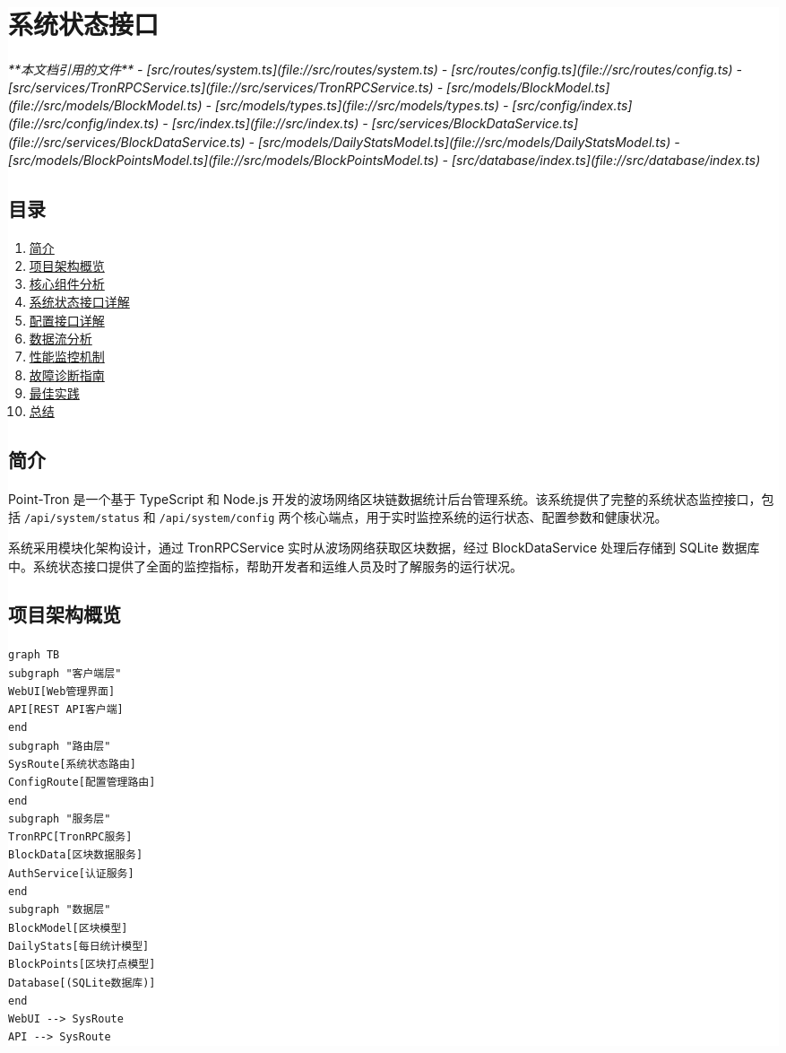 # 系统状态接口

<cite>
**本文档引用的文件**
- [src/routes/system.ts](file://src/routes/system.ts)
- [src/routes/config.ts](file://src/routes/config.ts)
- [src/services/TronRPCService.ts](file://src/services/TronRPCService.ts)
- [src/models/BlockModel.ts](file://src/models/BlockModel.ts)
- [src/models/types.ts](file://src/models/types.ts)
- [src/config/index.ts](file://src/config/index.ts)
- [src/index.ts](file://src/index.ts)
- [src/services/BlockDataService.ts](file://src/services/BlockDataService.ts)
- [src/models/DailyStatsModel.ts](file://src/models/DailyStatsModel.ts)
- [src/models/BlockPointsModel.ts](file://src/models/BlockPointsModel.ts)
- [src/database/index.ts](file://src/database/index.ts)
</cite>

## 目录
1. [简介](#简介)
2. [项目架构概览](#项目架构概览)
3. [核心组件分析](#核心组件分析)
4. [系统状态接口详解](#系统状态接口详解)
5. [配置接口详解](#配置接口详解)
6. [数据流分析](#数据流分析)
7. [性能监控机制](#性能监控机制)
8. [故障诊断指南](#故障诊断指南)
9. [最佳实践](#最佳实践)
10. [总结](#总结)

## 简介

Point-Tron 是一个基于 TypeScript 和 Node.js 开发的波场网络区块链数据统计后台管理系统。该系统提供了完整的系统状态监控接口，包括 `/api/system/status` 和 `/api/system/config` 两个核心端点，用于实时监控系统的运行状态、配置参数和健康状况。

系统采用模块化架构设计，通过 TronRPCService 实时从波场网络获取区块数据，经过 BlockDataService 处理后存储到 SQLite 数据库中。系统状态接口提供了全面的监控指标，帮助开发者和运维人员及时了解服务的运行状况。

## 项目架构概览

```mermaid
graph TB
subgraph "客户端层"
WebUI[Web管理界面]
API[REST API客户端]
end
subgraph "路由层"
SysRoute[系统状态路由]
ConfigRoute[配置管理路由]
end
subgraph "服务层"
TronRPC[TronRPC服务]
BlockData[区块数据服务]
AuthService[认证服务]
end
subgraph "数据层"
BlockModel[区块模型]
DailyStats[每日统计模型]
BlockPoints[区块打点模型]
Database[(SQLite数据库)]
end
WebUI --> SysRoute
API --> SysRoute
```